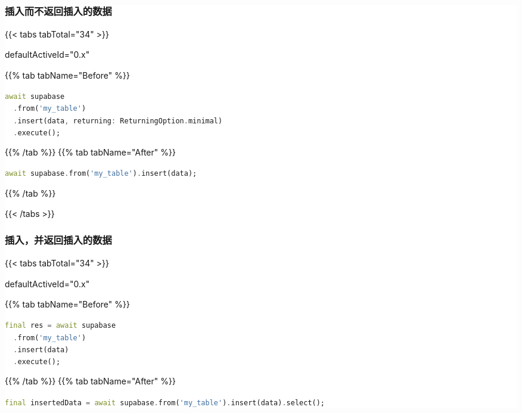 ### 插入而不返回插入的数据

{{< tabs tabTotal="34" >}}

  
  
  
  defaultActiveId="0.x"
>
{{% tab tabName="Before" %}}



```dart
await supabase
  .from('my_table')
  .insert(data, returning: ReturningOption.minimal)
  .execute();

```



{{% /tab %}}
{{% tab tabName="After" %}}



```dart
await supabase.from('my_table').insert(data);
```



{{% /tab %}}

{{< /tabs >}}

### 插入，并返回插入的数据

{{< tabs tabTotal="34" >}}

  
  
  
  defaultActiveId="0.x"
>
{{% tab tabName="Before" %}}



```dart
final res = await supabase
  .from('my_table')
  .insert(data)
  .execute();
```



{{% /tab %}}
{{% tab tabName="After" %}}



```dart
final insertedData = await supabase.from('my_table').insert(data).select();
```
